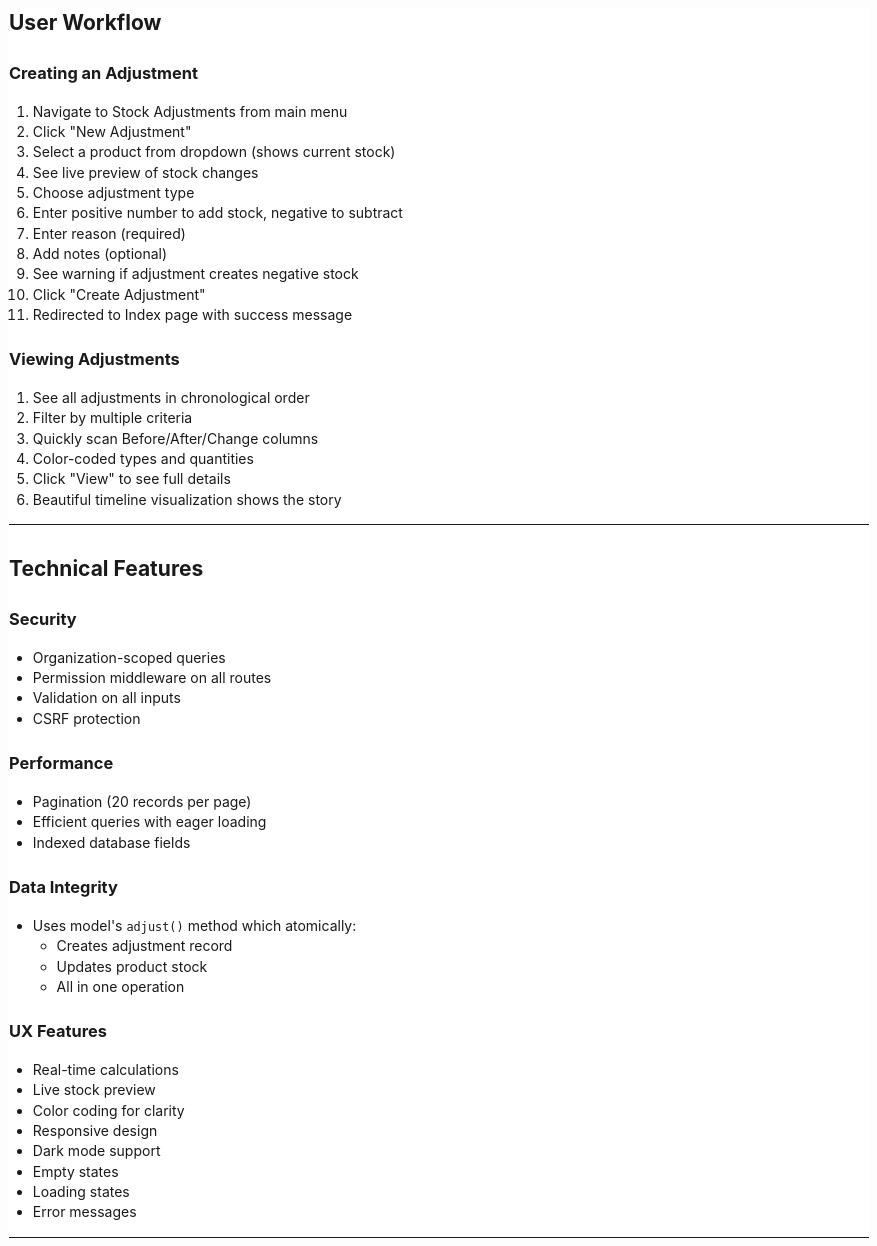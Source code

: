 
## User Workflow

### Creating an Adjustment

1. Navigate to Stock Adjustments from main menu
2. Click "New Adjustment"
3. Select a product from dropdown (shows current stock)
4. See live preview of stock changes
5. Choose adjustment type
6. Enter positive number to add stock, negative to subtract
7. Enter reason (required)
8. Add notes (optional)
9. See warning if adjustment creates negative stock
10. Click "Create Adjustment"
11. Redirected to Index page with success message

### Viewing Adjustments

1. See all adjustments in chronological order
2. Filter by multiple criteria
3. Quickly scan Before/After/Change columns
4. Color-coded types and quantities
5. Click "View" to see full details
6. Beautiful timeline visualization shows the story

---

## Technical Features

### Security
- Organization-scoped queries
- Permission middleware on all routes
- Validation on all inputs
- CSRF protection

### Performance
- Pagination (20 records per page)
- Efficient queries with eager loading
- Indexed database fields

### Data Integrity
- Uses model's `adjust()` method which atomically:
  - Creates adjustment record
  - Updates product stock
  - All in one operation

### UX Features
- Real-time calculations
- Live stock preview
- Color coding for clarity
- Responsive design
- Dark mode support
- Empty states
- Loading states
- Error messages

---